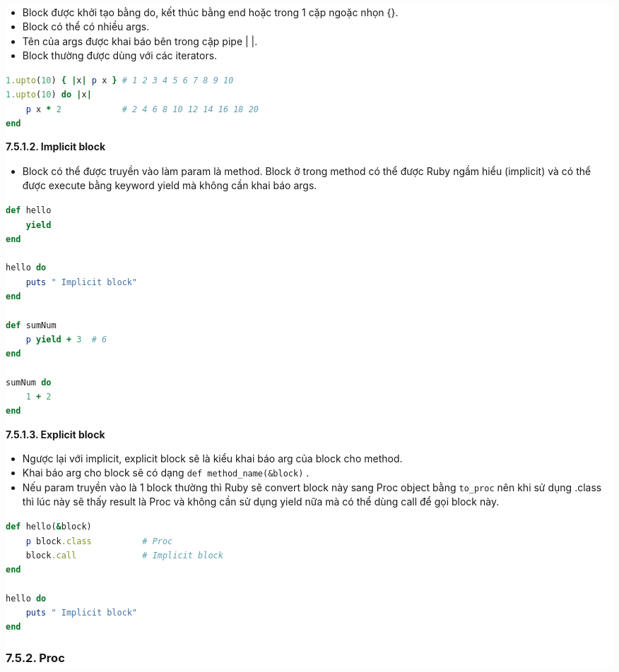 - Block được khởi tạo bằng do, kết thúc bằng end hoặc trong 1 cặp ngoặc nhọn {}.
- Block có thể có nhiều args.
- Tên của args được khai báo bên trong cặp pipe | |.
- Block thường được dùng với các iterators.

```ruby
1.upto(10) { |x| p x } # 1 2 3 4 5 6 7 8 9 10
1.upto(10) do |x|
    p x * 2            # 2 4 6 8 10 12 14 16 18 20
end
```

**7.5.1.2. Implicit block**

- Block có thể được truyền vào làm param là method. Block ở trong method có thể được Ruby ngầm hiểu (implicit) và có thể được execute bằng keyword yield mà không cần khai báo args.

```ruby
def hello
    yield
end

hello do
    puts " Implicit block"
end

def sumNum
    p yield + 3  # 6
end

sumNum do
    1 + 2
end
```

**7.5.1.3. Explicit block**

- Ngược lại với implicit, explicit block sẽ là kiểu khai báo arg của block cho method.
- Khai báo arg cho block sẽ có dạng `def method_name(&block)` .
- Nếu param truyền vào là 1 block thường thì Ruby sẽ convert block này sang Proc object bằng `to_proc` nên khi sử dụng .class thì lúc này sẽ thấy result là Proc và không cần sử dụng yield nữa mà có thể dùng call để gọi block này.

```ruby
def hello(&block)
    p block.class          # Proc
    block.call             # Implicit block
end

hello do
    puts " Implicit block"
end
```

### 7.5.2. Proc
